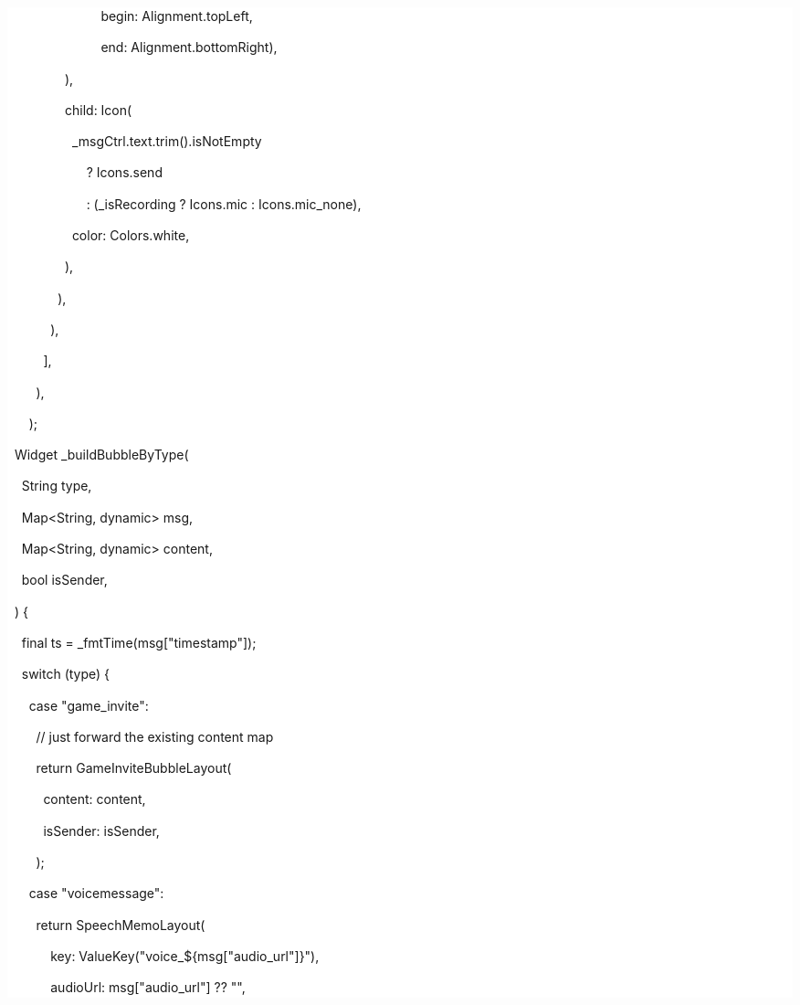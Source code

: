                           begin: Alignment.topLeft,

                          end: Alignment.bottomRight),

                ),

                child: Icon(

                  _msgCtrl.text.trim().isNotEmpty

                      ? Icons.send

                      : (_isRecording ? Icons.mic : Icons.mic_none),

                  color: Colors.white,

                ),

              ),

            ),

          ],

        ),

      );

  

  Widget _buildBubbleByType(

    String type,

    Map<String, dynamic> msg,

    Map<String, dynamic> content,

    bool isSender,

  ) {

    final ts = _fmtTime(msg["timestamp"]);

    switch (type) {

      case "game_invite":

        // just forward the existing content map

        return GameInviteBubbleLayout(

          content: content,

          isSender: isSender,

        );

  

      case "voicemessage":

        return SpeechMemoLayout(

            key: ValueKey("voice_${msg["audio_url"]}"),

            audioUrl: msg["audio_url"] ?? "",
